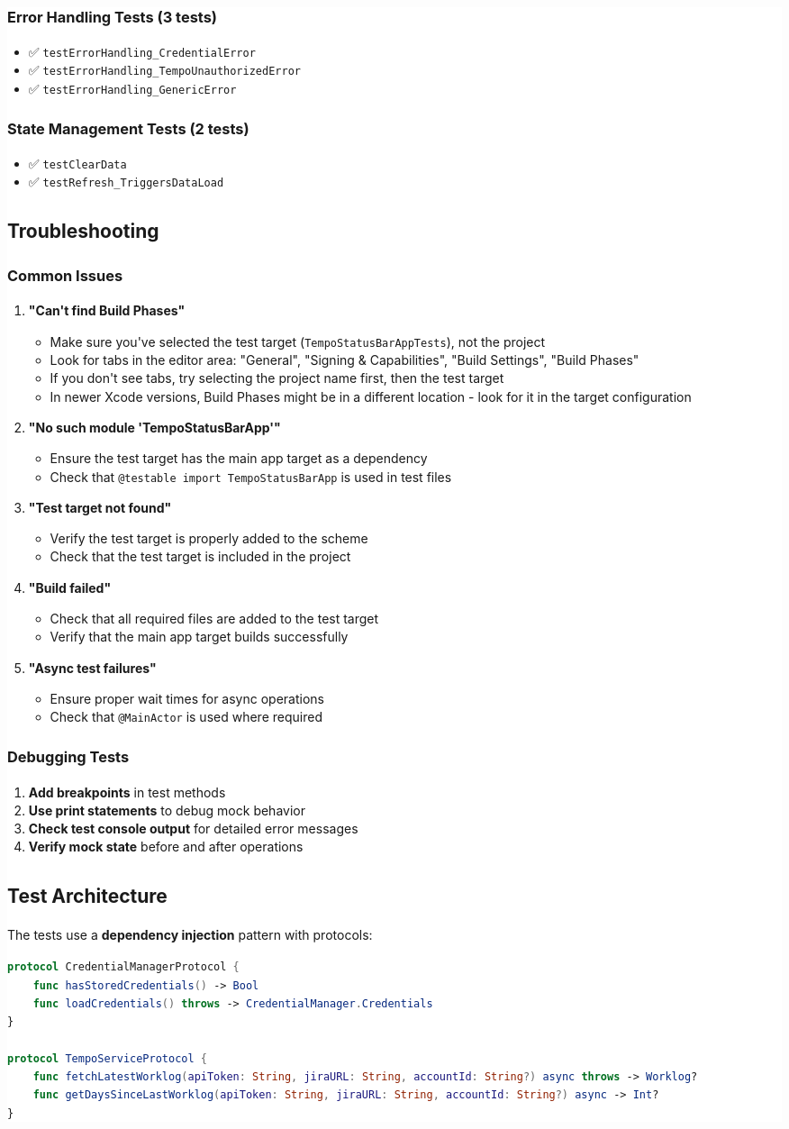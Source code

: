 ### Error Handling Tests (3 tests)
- ✅ `testErrorHandling_CredentialError`
- ✅ `testErrorHandling_TempoUnauthorizedError`
- ✅ `testErrorHandling_GenericError`

### State Management Tests (2 tests)
- ✅ `testClearData`
- ✅ `testRefresh_TriggersDataLoad`

## Troubleshooting

### Common Issues

1. **"Can't find Build Phases"**
   - Make sure you've selected the test target (`TempoStatusBarAppTests`), not the project
   - Look for tabs in the editor area: "General", "Signing & Capabilities", "Build Settings", "Build Phases"
   - If you don't see tabs, try selecting the project name first, then the test target
   - In newer Xcode versions, Build Phases might be in a different location - look for it in the target configuration

2. **"No such module 'TempoStatusBarApp'"**
   - Ensure the test target has the main app target as a dependency
   - Check that `@testable import TempoStatusBarApp` is used in test files

3. **"Test target not found"**
   - Verify the test target is properly added to the scheme
   - Check that the test target is included in the project

4. **"Build failed"**
   - Check that all required files are added to the test target
   - Verify that the main app target builds successfully

5. **"Async test failures"**
   - Ensure proper wait times for async operations
   - Check that `@MainActor` is used where required

### Debugging Tests

1. **Add breakpoints** in test methods
2. **Use print statements** to debug mock behavior
3. **Check test console output** for detailed error messages
4. **Verify mock state** before and after operations

## Test Architecture

The tests use a **dependency injection** pattern with protocols:

```swift
protocol CredentialManagerProtocol {
    func hasStoredCredentials() -> Bool
    func loadCredentials() throws -> CredentialManager.Credentials
}

protocol TempoServiceProtocol {
    func fetchLatestWorklog(apiToken: String, jiraURL: String, accountId: String?) async throws -> Worklog?
    func getDaysSinceLastWorklog(apiToken: String, jiraURL: String, accountId: String?) async -> Int?
}
```
